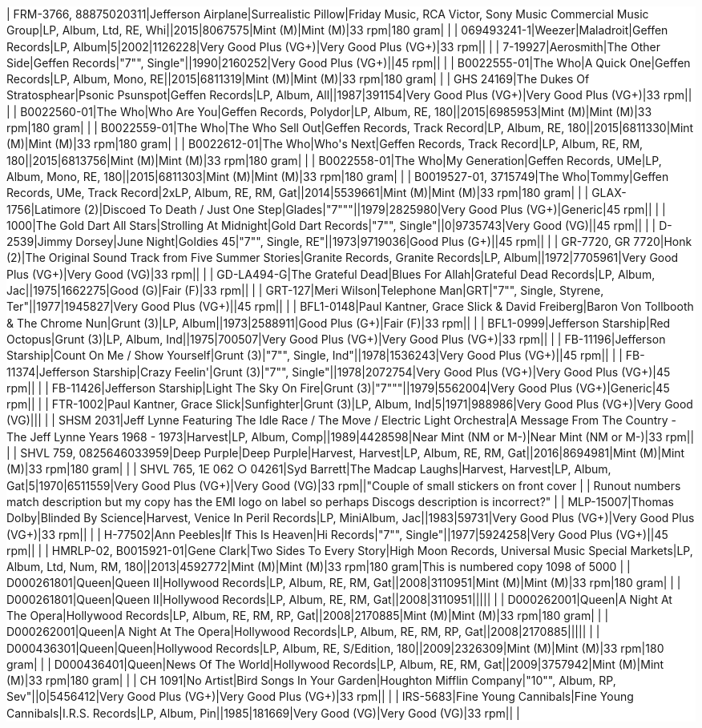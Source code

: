 | FRM-3766, 88875020311|Jefferson Airplane|Surrealistic Pillow|Friday Music, RCA Victor, Sony Music Commercial Music Group|LP, Album, Ltd, RE, Whi||2015|8067575|Mint (M)|Mint (M)|33 rpm|180 gram| |
| 069493241-1|Weezer|Maladroit|Geffen Records|LP, Album|5|2002|1126228|Very Good Plus (VG+)|Very Good Plus (VG+)|33 rpm|| |
| 7-19927|Aerosmith|The Other Side|Geffen Records|"7"", Single"||1990|2160252|Very Good Plus (VG+)||45 rpm|| |
| B0022555-01|The Who|A Quick One|Geffen Records|LP, Album, Mono, RE||2015|6811319|Mint (M)|Mint (M)|33 rpm|180 gram| |
| GHS 24169|The Dukes Of Stratosphear|Psonic Psunspot|Geffen Records|LP, Album, All||1987|391154|Very Good Plus (VG+)|Very Good Plus (VG+)|33 rpm|| |
| B0022560-01|The Who|Who Are You|Geffen Records, Polydor|LP, Album, RE, 180||2015|6985953|Mint (M)|Mint (M)|33 rpm|180 gram| |
| B0022559-01|The Who|The Who Sell Out|Geffen Records, Track Record|LP, Album, RE, 180||2015|6811330|Mint (M)|Mint (M)|33 rpm|180 gram| |
| B0022612-01|The Who|Who's Next|Geffen Records, Track Record|LP, Album, RE, RM, 180||2015|6813756|Mint (M)|Mint (M)|33 rpm|180 gram| |
| B0022558-01|The Who|My Generation|Geffen Records, UMe|LP, Album, Mono, RE, 180||2015|6811303|Mint (M)|Mint (M)|33 rpm|180 gram| |
| B0019527-01, 3715749|The Who|Tommy|Geffen Records, UMe, Track Record|2xLP, Album, RE, RM, Gat||2014|5539661|Mint (M)|Mint (M)|33 rpm|180 gram| |
| GLAX-1756|Latimore (2)|Discoed To Death / Just One Step|Glades|"7"""||1979|2825980|Very Good Plus (VG+)|Generic|45 rpm|| |
| 1000|The Gold Dart All Stars|Strolling At Midnight|Gold Dart Records|"7"", Single"||0|9735743|Very Good (VG)||45 rpm|| |
| D-2539|Jimmy Dorsey|June Night|Goldies 45|"7"", Single, RE"||1973|9719036|Good Plus (G+)||45 rpm|| |
| GR-7720, GR 7720|Honk (2)|The Original Sound Track from Five Summer Stories|Granite Records, Granite Records|LP, Album||1972|7705961|Very Good Plus (VG+)|Very Good (VG)|33 rpm|| |
| GD-LA494-G|The Grateful Dead|Blues For Allah|Grateful Dead Records|LP, Album, Jac||1975|1662275|Good (G)|Fair (F)|33 rpm|| |
| GRT-127|Meri Wilson|Telephone Man|GRT|"7"", Single, Styrene, Ter"||1977|1945827|Very Good Plus (VG+)||45 rpm|| |
| BFL1-0148|Paul Kantner, Grace Slick & David Freiberg|Baron Von Tollbooth & The Chrome Nun|Grunt (3)|LP, Album||1973|2588911|Good Plus (G+)|Fair (F)|33 rpm|| |
| BFL1-0999|Jefferson Starship|Red Octopus|Grunt (3)|LP, Album, Ind||1975|700507|Very Good Plus (VG+)|Very Good Plus (VG+)|33 rpm|| |
| FB-11196|Jefferson Starship|Count On Me / Show Yourself|Grunt (3)|"7"", Single, Ind"||1978|1536243|Very Good Plus (VG+)||45 rpm|| |
| FB-11374|Jefferson Starship|Crazy Feelin'|Grunt (3)|"7"", Single"||1978|2072754|Very Good Plus (VG+)|Very Good Plus (VG+)|45 rpm|| |
| FB-11426|Jefferson Starship|Light The Sky On Fire|Grunt (3)|"7"""||1979|5562004|Very Good Plus (VG+)|Generic|45 rpm|| |
| FTR-1002|Paul Kantner, Grace Slick|Sunfighter|Grunt (3)|LP, Album, Ind|5|1971|988986|Very Good Plus (VG+)|Very Good (VG)||| |
| SHSM 2031|Jeff Lynne Featuring The Idle Race / The Move / Electric Light Orchestra|A Message From The Country - The Jeff Lynne Years 1968 - 1973|Harvest|LP, Album, Comp||1989|4428598|Near Mint (NM or M-)|Near Mint (NM or M-)|33 rpm|| |
| SHVL 759, 0825646033959|Deep Purple|Deep Purple|Harvest, Harvest|LP, Album, RE, RM, Gat||2016|8694981|Mint (M)|Mint (M)|33 rpm|180 gram| |
| SHVL 765, 1E 062 ○ 04261|Syd Barrett|The Madcap Laughs|Harvest, Harvest|LP, Album, Gat|5|1970|6511559|Very Good Plus (VG+)|Very Good (VG)|33 rpm||"Couple of small stickers on front cover |
| Runout numbers match description but my copy has the EMI logo on label so perhaps Discogs description is incorrect?" |
| MLP-15007|Thomas Dolby|Blinded By Science|Harvest, Venice In Peril Records|LP, MiniAlbum, Jac||1983|59731|Very Good Plus (VG+)|Very Good Plus (VG+)|33 rpm|| |
| H-77502|Ann Peebles|If This Is Heaven|Hi Records|"7"", Single"||1977|5924258|Very Good Plus (VG+)||45 rpm|| |
| HMRLP-02, B0015921-01|Gene Clark|Two Sides To Every Story|High Moon Records, Universal Music Special Markets|LP, Album, Ltd, Num, RM, 180||2013|4592772|Mint (M)|Mint (M)|33 rpm|180 gram|This is numbered copy 1098 of 5000 |
| D000261801|Queen|Queen II|Hollywood Records|LP, Album, RE, RM, Gat||2008|3110951|Mint (M)|Mint (M)|33 rpm|180 gram| |
| D000261801|Queen|Queen II|Hollywood Records|LP, Album, RE, RM, Gat||2008|3110951||||| |
| D000262001|Queen|A Night At The Opera|Hollywood Records|LP, Album, RE, RM, RP, Gat||2008|2170885|Mint (M)|Mint (M)|33 rpm|180 gram| |
| D000262001|Queen|A Night At The Opera|Hollywood Records|LP, Album, RE, RM, RP, Gat||2008|2170885||||| |
| D000436301|Queen|Queen|Hollywood Records|LP, Album, RE, S/Edition, 180||2009|2326309|Mint (M)|Mint (M)|33 rpm|180 gram| |
| D000436401|Queen|News Of The World|Hollywood Records|LP, Album, RE, RM, Gat||2009|3757942|Mint (M)|Mint (M)|33 rpm|180 gram| |
| CH 1091|No Artist|Bird Songs In Your Garden|Houghton Mifflin Company|"10"", Album, RP, Sev"||0|5456412|Very Good Plus (VG+)|Very Good Plus (VG+)|33 rpm|| |
| IRS-5683|Fine Young Cannibals|Fine Young Cannibals|I.R.S. Records|LP, Album, Pin||1985|181669|Very Good (VG)|Very Good (VG)|33 rpm|| |